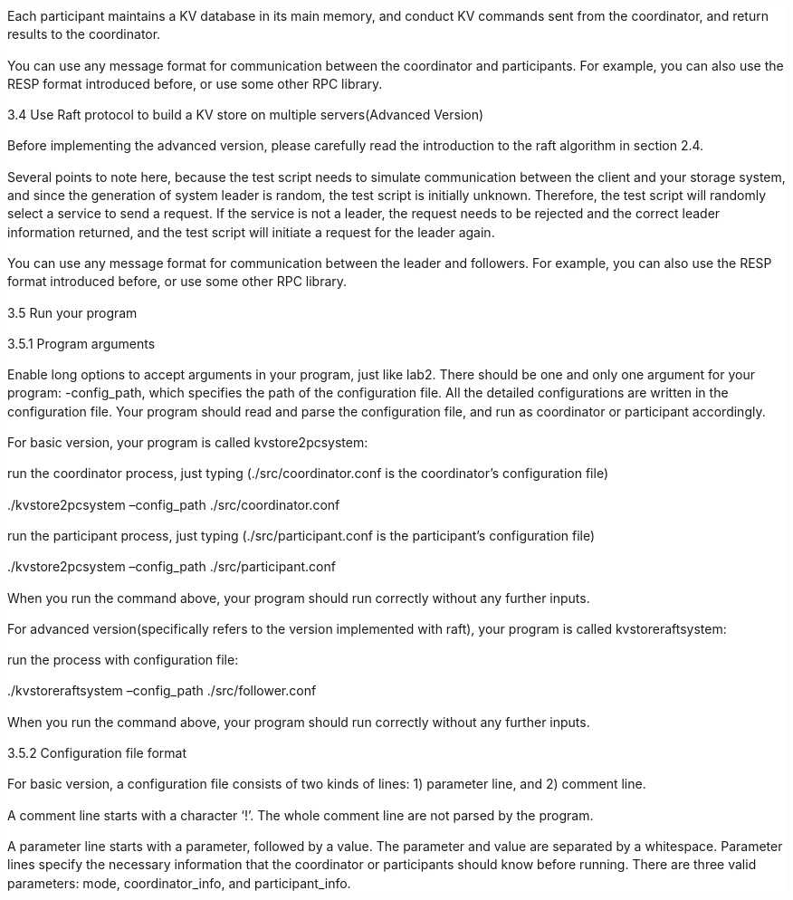 Each participant maintains a KV database in its main memory, and conduct KV commands sent from the coordinator, and return results to the coordinator.

You can use any message format for communication between the coordinator and participants. For example, you can also use the RESP format introduced before, or use some other RPC library.

3.4 Use Raft protocol to build a KV store on multiple servers(Advanced Version)

Before implementing the advanced version, please carefully read the introduction to the raft algorithm in section 2.4.

Several points to note here, because the test script needs to simulate communication between the client and your storage system, and since the generation of system leader is random, the test script is initially unknown. Therefore, the test script will randomly select a service to send a request. If the service is not a leader, the request needs to be rejected and the correct leader information returned, and the test script will initiate a request for the leader again.

You can use any message format for communication between the leader and followers. For example, you can also use the RESP format introduced before, or use some other RPC library.

3.5 Run your program

3.5.1 Program arguments

Enable long options to accept arguments in your program, just like lab2. There should be one and only one argument for your program: -config_path, which specifies the path of the configuration file. All the detailed configurations are written in the configuration file. Your program should read and parse the configuration file, and run as coordinator or participant accordingly.

For basic version, your program is called kvstore2pcsystem:

run the coordinator process, just typing (./src/coordinator.conf is the coordinator’s configuration file)

./kvstore2pcsystem –config_path ./src/coordinator.conf

run the participant process, just typing (./src/participant.conf is the participant’s configuration file)

./kvstore2pcsystem –config_path ./src/participant.conf

When you run the command above, your program should run correctly without any further inputs.

For advanced version(specifically refers to the version implemented with raft), your program is called kvstoreraftsystem:

run the process with configuration file:

./kvstoreraftsystem –config_path ./src/follower.conf

When you run the command above, your program should run correctly without any further inputs.

3.5.2 Configuration file format

For basic version, a configuration file consists of two kinds of lines: 1) parameter line, and 2) comment line.

A comment line starts with a character ‘!’. The whole comment line are not parsed by the program.

A parameter line starts with a parameter, followed by a value. The parameter and value are separated by a whitespace. Parameter lines specify the necessary information that the coordinator or participants should know before running. There are three valid parameters: mode, coordinator_info, and participant_info.
